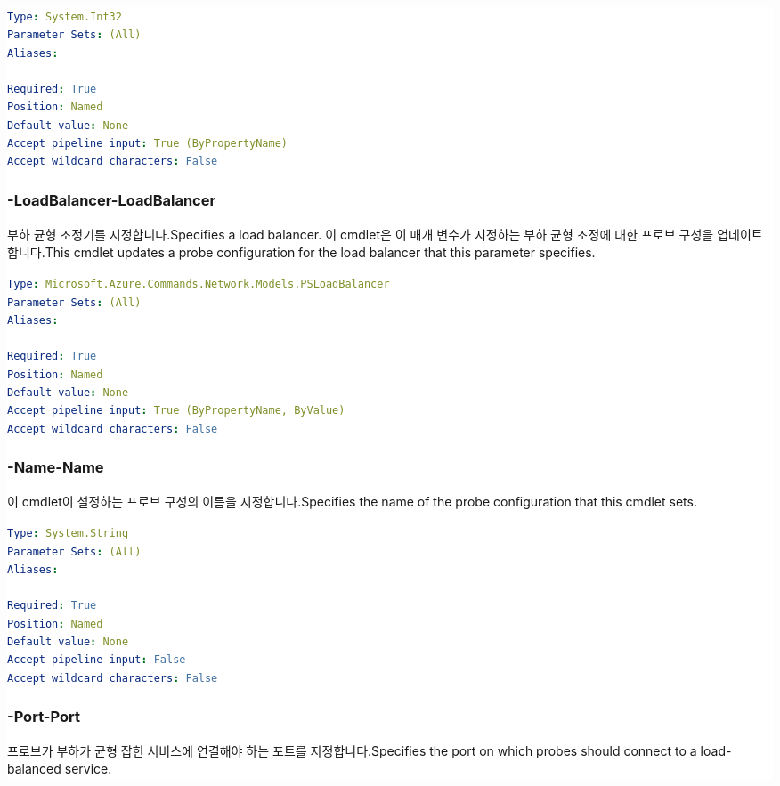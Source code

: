 ```yaml
Type: System.Int32
Parameter Sets: (All)
Aliases:

Required: True
Position: Named
Default value: None
Accept pipeline input: True (ByPropertyName)
Accept wildcard characters: False
```

### <span data-ttu-id="57bdb-118">-LoadBalancer</span><span class="sxs-lookup"><span data-stu-id="57bdb-118">-LoadBalancer</span></span>
<span data-ttu-id="57bdb-119">부하 균형 조정기를 지정합니다.</span><span class="sxs-lookup"><span data-stu-id="57bdb-119">Specifies a load balancer.</span></span>
<span data-ttu-id="57bdb-120">이 cmdlet은 이 매개 변수가 지정하는 부하 균형 조정에 대한 프로브 구성을 업데이트합니다.</span><span class="sxs-lookup"><span data-stu-id="57bdb-120">This cmdlet updates a probe configuration for the load balancer that this parameter specifies.</span></span>

```yaml
Type: Microsoft.Azure.Commands.Network.Models.PSLoadBalancer
Parameter Sets: (All)
Aliases:

Required: True
Position: Named
Default value: None
Accept pipeline input: True (ByPropertyName, ByValue)
Accept wildcard characters: False
```

### <span data-ttu-id="57bdb-121">-Name</span><span class="sxs-lookup"><span data-stu-id="57bdb-121">-Name</span></span>
<span data-ttu-id="57bdb-122">이 cmdlet이 설정하는 프로브 구성의 이름을 지정합니다.</span><span class="sxs-lookup"><span data-stu-id="57bdb-122">Specifies the name of the probe configuration that this cmdlet sets.</span></span>

```yaml
Type: System.String
Parameter Sets: (All)
Aliases:

Required: True
Position: Named
Default value: None
Accept pipeline input: False
Accept wildcard characters: False
```

### <span data-ttu-id="57bdb-123">-Port</span><span class="sxs-lookup"><span data-stu-id="57bdb-123">-Port</span></span>
<span data-ttu-id="57bdb-124">프로브가 부하가 균형 잡힌 서비스에 연결해야 하는 포트를 지정합니다.</span><span class="sxs-lookup"><span data-stu-id="57bdb-124">Specifies the port on which probes should connect to a load-balanced service.</span></span>
